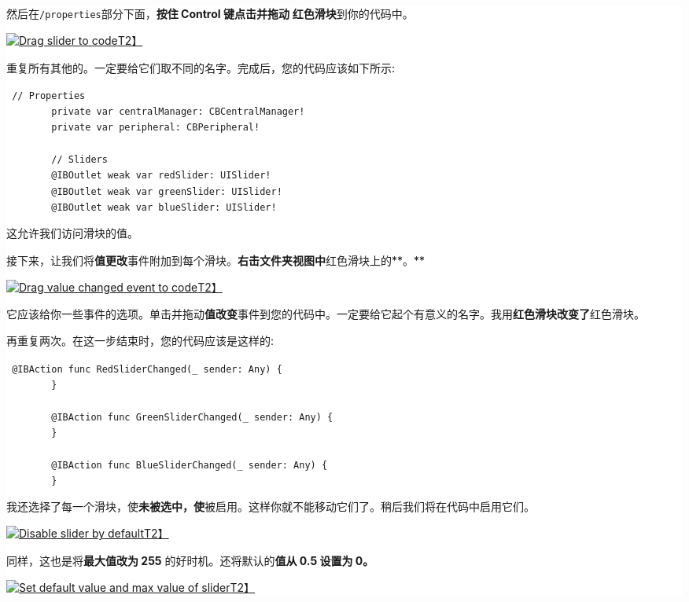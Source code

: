 然后在`/properties`部分下面，**按住 Control 键点击并拖动** **红色滑块**到你的代码中。

[![Drag slider to code](../Images/79d4718d08277d7b5b45949f4e7778a3.png)T2】](https://res.cloudinary.com/practicaldev/image/fetch/s--t76KiguC--/c_limit%2Cf_auto%2Cfl_progressive%2Cq_auto%2Cw_880/https://www.jaredwolff.com/the-ultimate-how-to-bluetooth-swift-with-hardware-in-20-minutes/images/Screen_Shot_2019-08-11_at_2-39480e58-fd92-4ec7-a2db-9e8524019755.01.43_PM.png)

重复所有其他的。一定要给它们取不同的名字。完成后，您的代码应该如下所示:

```
 // Properties
        private var centralManager: CBCentralManager!
        private var peripheral: CBPeripheral!

        // Sliders
        @IBOutlet weak var redSlider: UISlider!
        @IBOutlet weak var greenSlider: UISlider!
        @IBOutlet weak var blueSlider: UISlider! 
```

这允许我们访问滑块的值。

接下来，让我们将**值更改**事件附加到每个滑块。**右击文件夹视图中**红色滑块上的**。**

[![Drag value changed event to code](../Images/b78088a68cac636760d925698dc79b17.png)T2】](https://res.cloudinary.com/practicaldev/image/fetch/s--uZoW0ql2--/c_limit%2Cf_auto%2Cfl_progressive%2Cq_auto%2Cw_880/https://www.jaredwolff.com/the-ultimate-how-to-bluetooth-swift-with-hardware-in-20-minutes/images/Screen_Shot_2019-08-11_at_2-b2ffe0a6-709e-433d-9d4c-0f8028bd096c.03.44_PM.png)

它应该给你一些事件的选项。单击并拖动**值改变**事件到您的代码中。一定要给它起个有意义的名字。我用**红色滑块改变了**红色滑块。

再重复两次。在这一步结束时，您的代码应该是这样的:

```
 @IBAction func RedSliderChanged(_ sender: Any) {
        }

        @IBAction func GreenSliderChanged(_ sender: Any) {
        }

        @IBAction func BlueSliderChanged(_ sender: Any) {
        } 
```

我还选择了每一个滑块，使**未被选中，使**被启用。这样你就不能移动它们了。稍后我们将在代码中启用它们。

[![Disable slider by default](../Images/8227a74a1c88507b9d069a6190b82505.png)T2】](https://res.cloudinary.com/practicaldev/image/fetch/s--ECRQJbWH--/c_limit%2Cf_auto%2Cfl_progressive%2Cq_auto%2Cw_880/https://www.jaredwolff.com/the-ultimate-how-to-bluetooth-swift-with-hardware-in-20-minutes/images/Screen_Shot_2019-08-11_at_2-e7e0aca9-224c-4bfb-b482-1d9e58b37947.21.21_PM.png)

同样，这也是将**最大值改为 255** 的好时机。还将默认的**值从 0.5 设置为 0。**

[![Set default value and max value of slider](../Images/48baf4a4c98fd675503fc189f23f28c0.png)T2】](https://res.cloudinary.com/practicaldev/image/fetch/s--2YIUfX8p--/c_limit%2Cf_auto%2Cfl_progressive%2Cq_auto%2Cw_880/https://www.jaredwolff.com/the-ultimate-how-to-bluetooth-swift-with-hardware-in-20-minutes/images/Screen_Shot_2019-08-11_at_2-9bf5618b-f6ac-4aea-9888-7f93a8c75414.55.38_PM.png)
